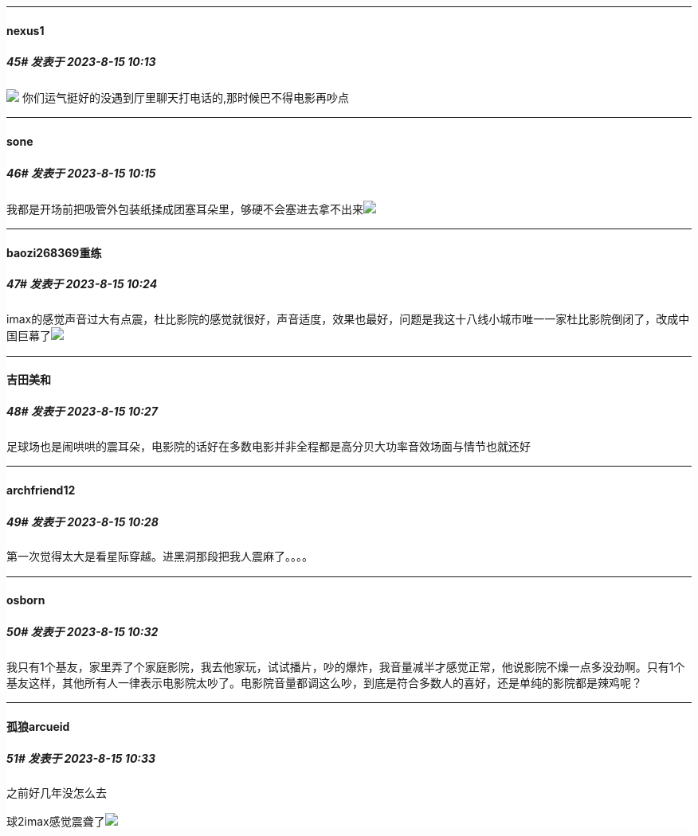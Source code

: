 *****

####  nexus1  
##### 45#       发表于 2023-8-15 10:13

<img src="https://static.saraba1st.com/image/smiley/face2017/001.png" referrerpolicy="no-referrer"> 你们运气挺好的没遇到厅里聊天打电话的,那时候巴不得电影再吵点

*****

####  sone  
##### 46#       发表于 2023-8-15 10:15

我都是开场前把吸管外包装纸揉成团塞耳朵里，够硬不会塞进去拿不出来<img src="https://static.saraba1st.com/image/smiley/face2017/072.png" referrerpolicy="no-referrer">

*****

####  baozi268369重练  
##### 47#       发表于 2023-8-15 10:24

imax的感觉声音过大有点震，杜比影院的感觉就很好，声音适度，效果也最好，问题是我这十八线小城市唯一一家杜比影院倒闭了，改成中国巨幕了<img src="https://static.saraba1st.com/image/smiley/face2017/117.png" referrerpolicy="no-referrer">

*****

####  吉田美和  
##### 48#       发表于 2023-8-15 10:27

足球场也是闹哄哄的震耳朵，电影院的话好在多数电影并非全程都是高分贝大功率音效场面与情节也就还好

*****

####  archfriend12  
##### 49#       发表于 2023-8-15 10:28

第一次觉得太大是看星际穿越。进黑洞那段把我人震麻了。。。。

*****

####  osborn  
##### 50#       发表于 2023-8-15 10:32

我只有1个基友，家里弄了个家庭影院，我去他家玩，试试播片，吵的爆炸，我音量减半才感觉正常，他说影院不燥一点多没劲啊。只有1个基友这样，其他所有人一律表示电影院太吵了。电影院音量都调这么吵，到底是符合多数人的喜好，还是单纯的影院都是辣鸡呢？

*****

####  孤狼arcueid  
##### 51#       发表于 2023-8-15 10:33

之前好几年没怎么去

球2imax感觉震聋了<img src="https://static.saraba1st.com/image/smiley/face2017/125.png" referrerpolicy="no-referrer">
